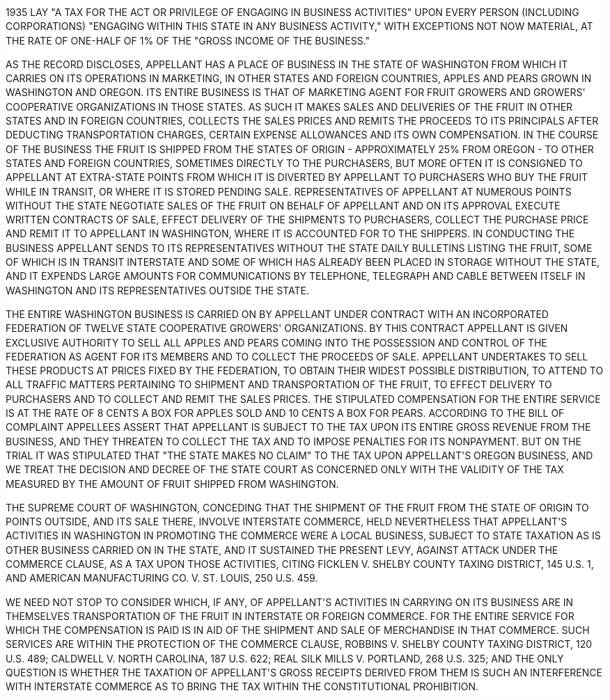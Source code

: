 1935 LAY "A TAX FOR THE ACT OR PRIVILEGE OF ENGAGING IN BUSINESS ACTIVITIES" UPON EVERY PERSON (INCLUDING CORPORATIONS) "ENGAGING WITHIN THIS STATE IN ANY BUSINESS ACTIVITY," WITH EXCEPTIONS NOT NOW MATERIAL, AT THE RATE OF ONE-HALF OF 1% OF THE "GROSS INCOME OF THE BUSINESS."

AS THE RECORD DISCLOSES, APPELLANT HAS A PLACE OF BUSINESS IN THE STATE OF WASHINGTON FROM WHICH IT CARRIES ON ITS OPERATIONS IN MARKETING, IN OTHER STATES AND FOREIGN COUNTRIES, APPLES AND PEARS GROWN IN WASHINGTON AND OREGON.  ITS ENTIRE BUSINESS IS THAT OF MARKETING AGENT FOR FRUIT GROWERS AND GROWERS' COOPERATIVE ORGANIZATIONS IN THOSE STATES.  AS SUCH IT MAKES SALES AND DELIVERIES OF THE FRUIT IN OTHER STATES AND IN FOREIGN COUNTRIES, COLLECTS THE SALES PRICES AND REMITS THE PROCEEDS TO ITS PRINCIPALS AFTER DEDUCTING TRANSPORTATION CHARGES, CERTAIN EXPENSE ALLOWANCES AND ITS OWN COMPENSATION.  IN THE COURSE OF THE BUSINESS THE FRUIT IS SHIPPED FROM THE STATES OF ORIGIN - APPROXIMATELY 25% FROM OREGON - TO OTHER STATES AND FOREIGN COUNTRIES, SOMETIMES DIRECTLY TO THE PURCHASERS, BUT MORE OFTEN IT IS CONSIGNED TO APPELLANT AT EXTRA-STATE POINTS FROM WHICH IT IS DIVERTED BY APPELLANT TO PURCHASERS WHO BUY THE FRUIT WHILE IN TRANSIT, OR WHERE IT IS STORED PENDING SALE.  REPRESENTATIVES OF APPELLANT AT NUMEROUS POINTS WITHOUT THE STATE NEGOTIATE SALES OF THE FRUIT ON BEHALF OF APPELLANT AND ON ITS APPROVAL EXECUTE WRITTEN CONTRACTS OF SALE, EFFECT DELIVERY OF THE SHIPMENTS TO PURCHASERS, COLLECT THE PURCHASE PRICE AND REMIT IT TO APPELLANT IN WASHINGTON, WHERE IT IS ACCOUNTED FOR TO THE SHIPPERS.  IN CONDUCTING THE BUSINESS APPELLANT SENDS TO ITS REPRESENTATIVES WITHOUT THE STATE DAILY BULLETINS LISTING THE FRUIT, SOME OF WHICH IS IN TRANSIT INTERSTATE AND SOME OF WHICH HAS ALREADY BEEN PLACED IN STORAGE WITHOUT THE STATE, AND IT EXPENDS LARGE AMOUNTS FOR COMMUNICATIONS BY TELEPHONE, TELEGRAPH AND CABLE BETWEEN ITSELF IN WASHINGTON AND ITS REPRESENTATIVES OUTSIDE THE STATE.

THE ENTIRE WASHINGTON BUSINESS IS CARRIED ON BY APPELLANT UNDER CONTRACT WITH AN INCORPORATED FEDERATION OF TWELVE STATE COOPERATIVE GROWERS' ORGANIZATIONS.  BY THIS CONTRACT APPELLANT IS GIVEN EXCLUSIVE AUTHORITY TO SELL ALL APPLES AND PEARS COMING INTO THE POSSESSION AND CONTROL OF THE FEDERATION AS AGENT FOR ITS MEMBERS AND TO COLLECT THE PROCEEDS OF SALE.  APPELLANT UNDERTAKES TO SELL THESE PRODUCTS AT PRICES FIXED BY THE FEDERATION, TO OBTAIN THEIR WIDEST POSSIBLE DISTRIBUTION, TO ATTEND TO ALL TRAFFIC MATTERS PERTAINING TO SHIPMENT AND TRANSPORTATION OF THE FRUIT, TO EFFECT DELIVERY TO PURCHASERS AND TO COLLECT AND REMIT THE SALES PRICES.  THE STIPULATED COMPENSATION FOR THE ENTIRE SERVICE IS AT THE RATE OF 8 CENTS A BOX FOR APPLES SOLD AND 10 CENTS A BOX FOR PEARS.  ACCORDING TO THE BILL OF COMPLAINT APPELLEES ASSERT THAT APPELLANT IS SUBJECT TO THE TAX UPON ITS ENTIRE GROSS REVENUE FROM THE BUSINESS, AND THEY THREATEN TO COLLECT THE TAX AND TO IMPOSE PENALTIES FOR ITS NONPAYMENT.  BUT ON THE TRIAL IT WAS STIPULATED THAT "THE STATE MAKES NO CLAIM" TO THE TAX UPON APPELLANT'S OREGON BUSINESS, AND WE TREAT THE DECISION AND DECREE OF THE STATE COURT AS CONCERNED ONLY WITH THE VALIDITY OF THE TAX MEASURED BY THE AMOUNT OF FRUIT SHIPPED FROM WASHINGTON.

THE SUPREME COURT OF WASHINGTON, CONCEDING THAT THE SHIPMENT OF THE FRUIT FROM THE STATE OF ORIGIN TO POINTS OUTSIDE, AND ITS SALE THERE, INVOLVE INTERSTATE COMMERCE, HELD NEVERTHELESS THAT APPELLANT'S ACTIVITIES IN WASHINGTON IN PROMOTING THE COMMERCE WERE A LOCAL BUSINESS, SUBJECT TO STATE TAXATION AS IS OTHER BUSINESS CARRIED ON IN THE STATE, AND IT SUSTAINED THE PRESENT LEVY, AGAINST ATTACK UNDER THE COMMERCE CLAUSE, AS A TAX UPON THOSE ACTIVITIES, CITING FICKLEN V. SHELBY COUNTY TAXING DISTRICT, 145 U.S. 1, AND AMERICAN MANUFACTURING CO. V. ST. LOUIS, 250 U.S. 459.

WE NEED NOT STOP TO CONSIDER WHICH, IF ANY, OF APPELLANT'S ACTIVITIES IN CARRYING ON ITS BUSINESS ARE IN THEMSELVES TRANSPORTATION OF THE FRUIT IN INTERSTATE OR FOREIGN COMMERCE.  FOR THE ENTIRE SERVICE FOR WHICH THE COMPENSATION IS PAID IS IN AID OF THE SHIPMENT AND SALE OF MERCHANDISE IN THAT COMMERCE.  SUCH SERVICES ARE WITHIN THE PROTECTION OF THE COMMERCE CLAUSE, ROBBINS V. SHELBY COUNTY TAXING DISTRICT, 120 U.S. 489; CALDWELL V. NORTH CAROLINA, 187 U.S. 622; REAL SILK MILLS V. PORTLAND, 268 U.S. 325; AND THE ONLY QUESTION IS WHETHER THE TAXATION OF APPELLANT'S GROSS RECEIPTS DERIVED FROM THEM IS SUCH AN INTERFERENCE WITH INTERSTATE COMMERCE AS TO BRING THE TAX WITHIN THE CONSTITUTIONAL PROHIBITION.
